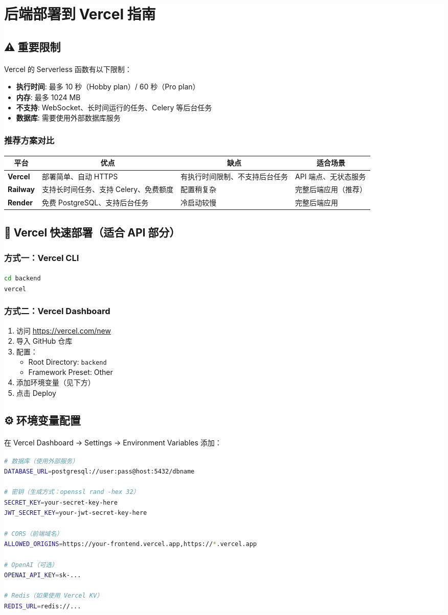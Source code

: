 # 后端部署到 Vercel 指南

## ⚠️ 重要限制

Vercel 的 Serverless 函数有以下限制：
- **执行时间**: 最多 10 秒（Hobby plan）/ 60 秒（Pro plan）
- **内存**: 最多 1024 MB
- **不支持**: WebSocket、长时间运行的任务、Celery 等后台任务
- **数据库**: 需要使用外部数据库服务

### 推荐方案对比

| 平台 | 优点 | 缺点 | 适合场景 |
|------|------|------|----------|
| **Vercel** | 部署简单、自动 HTTPS | 有执行时间限制、不支持后台任务 | API 端点、无状态服务 |
| **Railway** | 支持长时间任务、支持 Celery、免费额度 | 配置稍复杂 | 完整后端应用（推荐） |
| **Render** | 免费 PostgreSQL、支持后台任务 | 冷启动较慢 | 完整后端应用 |

## 🚀 Vercel 快速部署（适合 API 部分）

### 方式一：Vercel CLI

```bash
cd backend
vercel
```

### 方式二：Vercel Dashboard

1. 访问 https://vercel.com/new
2. 导入 GitHub 仓库
3. 配置：
   - Root Directory: `backend`
   - Framework Preset: Other
4. 添加环境变量（见下方）
5. 点击 Deploy

## ⚙️ 环境变量配置

在 Vercel Dashboard → Settings → Environment Variables 添加：

```bash
# 数据库（使用外部服务）
DATABASE_URL=postgresql://user:pass@host:5432/dbname

# 密钥（生成方式：openssl rand -hex 32）
SECRET_KEY=your-secret-key-here
JWT_SECRET_KEY=your-jwt-secret-key-here

# CORS（前端域名）
ALLOWED_ORIGINS=https://your-frontend.vercel.app,https://*.vercel.app

# OpenAI（可选）
OPENAI_API_KEY=sk-...

# Redis（如果使用 Vercel KV）
REDIS_URL=redis://...
```
